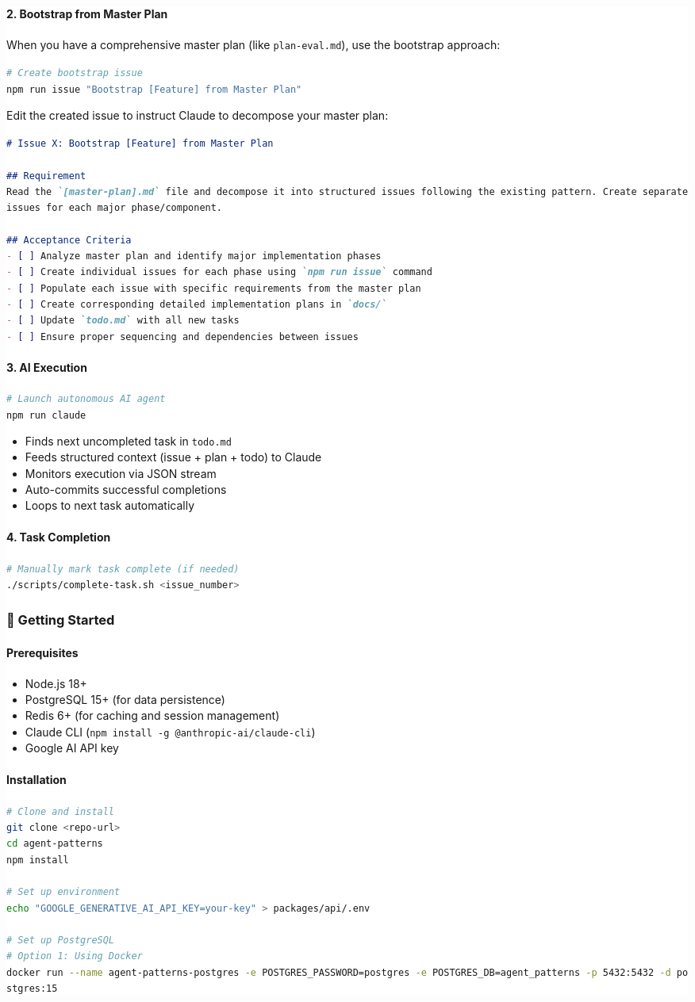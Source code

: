 #### 2. **Bootstrap from Master Plan**
When you have a comprehensive master plan (like `plan-eval.md`), use the bootstrap approach:

```bash
# Create bootstrap issue
npm run issue "Bootstrap [Feature] from Master Plan"
```

Edit the created issue to instruct Claude to decompose your master plan:

```markdown
# Issue X: Bootstrap [Feature] from Master Plan

## Requirement
Read the `[master-plan].md` file and decompose it into structured issues following the existing pattern. Create separate issues for each major phase/component.

## Acceptance Criteria
- [ ] Analyze master plan and identify major implementation phases
- [ ] Create individual issues for each phase using `npm run issue` command
- [ ] Populate each issue with specific requirements from the master plan
- [ ] Create corresponding detailed implementation plans in `docs/`
- [ ] Update `todo.md` with all new tasks
- [ ] Ensure proper sequencing and dependencies between issues
```

#### 3. **AI Execution**
```bash
# Launch autonomous AI agent
npm run claude
```
- Finds next uncompleted task in `todo.md`
- Feeds structured context (issue + plan + todo) to Claude
- Monitors execution via JSON stream
- Auto-commits successful completions
- Loops to next task automatically

#### 4. **Task Completion**
```bash
# Manually mark task complete (if needed)
./scripts/complete-task.sh <issue_number>
```

### 🚀 Getting Started

#### Prerequisites
- Node.js 18+
- PostgreSQL 15+ (for data persistence)
- Redis 6+ (for caching and session management)
- Claude CLI (`npm install -g @anthropic-ai/claude-cli`)
- Google AI API key

#### Installation
```bash
# Clone and install
git clone <repo-url>
cd agent-patterns
npm install

# Set up environment
echo "GOOGLE_GENERATIVE_AI_API_KEY=your-key" > packages/api/.env

# Set up PostgreSQL
# Option 1: Using Docker
docker run --name agent-patterns-postgres -e POSTGRES_PASSWORD=postgres -e POSTGRES_DB=agent_patterns -p 5432:5432 -d postgres:15
```